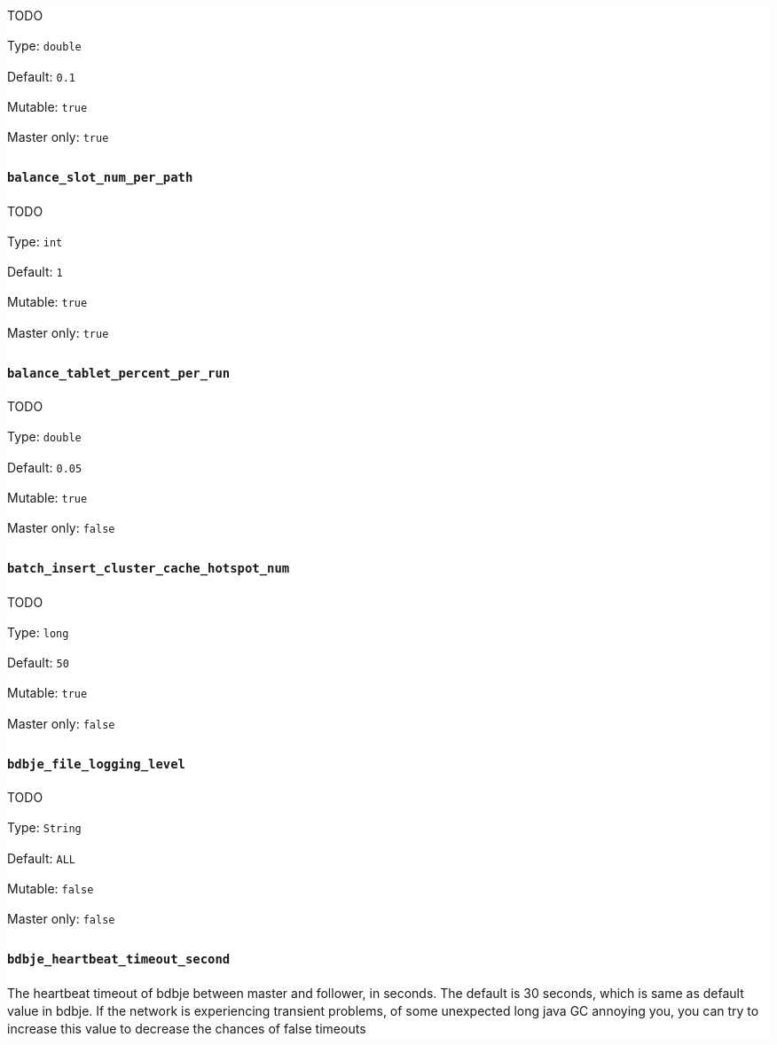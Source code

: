 TODO

Type: `double`

Default: `0.1`

Mutable: `true`

Master only: `true`

### `balance_slot_num_per_path`

TODO

Type: `int`

Default: `1`

Mutable: `true`

Master only: `true`

### `balance_tablet_percent_per_run`

TODO

Type: `double`

Default: `0.05`

Mutable: `true`

Master only: `false`

### `batch_insert_cluster_cache_hotspot_num`

TODO

Type: `long`

Default: `50`

Mutable: `true`

Master only: `false`

### `bdbje_file_logging_level`

TODO

Type: `String`

Default: `ALL`

Mutable: `false`

Master only: `false`

### `bdbje_heartbeat_timeout_second`

The heartbeat timeout of bdbje between master and follower, in seconds. The default is 30 seconds, which is same as default value in bdbje. If the network is experiencing transient problems, of some unexpected long java GC annoying you, you can try to increase this value to decrease the chances of false timeouts
